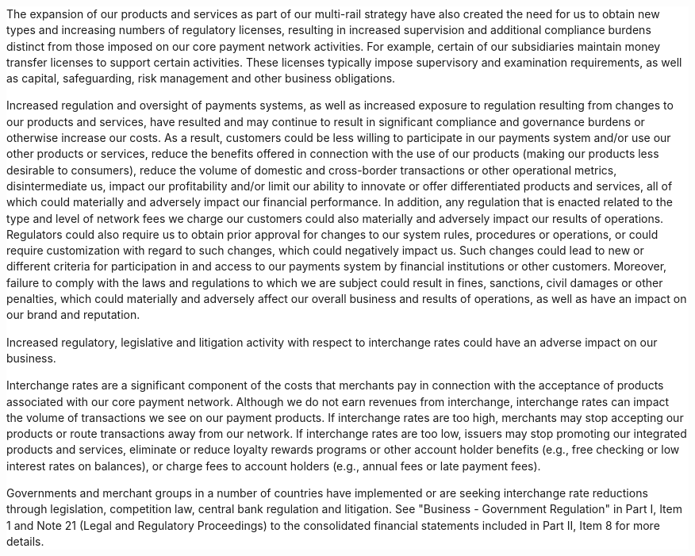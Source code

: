 The expansion of our products and services as part of our multi-rail strategy
have also created the need for us to obtain new types and increasing numbers
of regulatory licenses, resulting in increased supervision and additional
compliance burdens distinct from those imposed on our core payment network
activities. For example, certain of our subsidiaries maintain money transfer
licenses to support certain activities. These licenses typically impose
supervisory and examination requirements, as well as capital, safeguarding,
risk management and other business obligations.

Increased regulation and oversight of payments systems, as well as increased
exposure to regulation resulting from changes to our products and services,
have resulted and may continue to result in significant compliance and
governance burdens or otherwise increase our costs. As a result, customers
could be less willing to participate in our payments system and/or use our
other products or services, reduce the benefits offered in connection with the
use of our products (making our products less desirable to consumers), reduce
the volume of domestic and cross-border transactions or other operational
metrics, disintermediate us, impact our profitability and/or limit our ability
to innovate or offer differentiated products and services, all of which could
materially and adversely impact our financial performance. In addition, any
regulation that is enacted related to the type and level of network fees we
charge our customers could also materially and adversely impact our results of
operations. Regulators could also require us to obtain prior approval for
changes to our system rules, procedures or operations, or could require
customization with regard to such changes, which could negatively impact us.
Such changes could lead to new or different criteria for participation in and
access to our payments system by financial institutions or other customers.
Moreover, failure to comply with the laws and regulations to which we are
subject could result in fines, sanctions, civil damages or other penalties,
which could materially and adversely affect our overall business and results
of operations, as well as have an impact on our brand and reputation.

Increased regulatory, legislative and litigation activity with respect to
interchange rates could have an adverse impact on our business.

Interchange rates are a significant component of the costs that merchants pay
in connection with the acceptance of products associated with our core payment
network. Although we do not earn revenues from interchange, interchange rates
can impact the volume of transactions we see on our payment products. If
interchange rates are too high, merchants may stop accepting our products or
route transactions away from our network. If interchange rates are too low,
issuers may stop promoting our integrated products and services, eliminate or
reduce loyalty rewards programs or other account holder benefits (e.g., free
checking or low interest rates on balances), or charge fees to account holders
(e.g., annual fees or late payment fees).

Governments and merchant groups in a number of countries have implemented or
are seeking interchange rate reductions through legislation, competition law,
central bank regulation and litigation. See "Business - Government Regulation"
in Part I, Item 1 and Note 21 (Legal and Regulatory Proceedings) to the
consolidated financial statements included in Part II, Item 8 for more
details.
